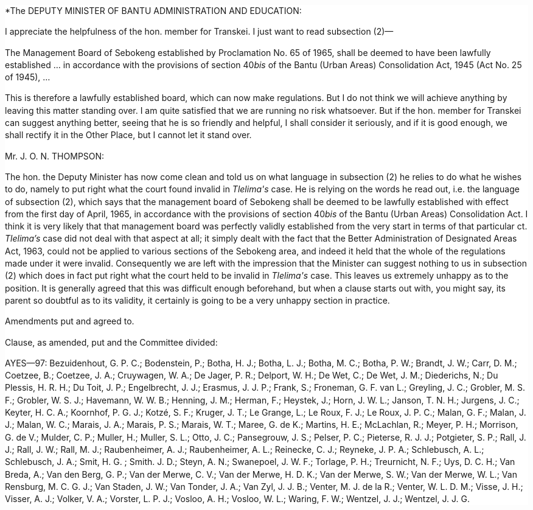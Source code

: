</speech>

<speech by="#deputy_minister_of_bantu_administration_and_education">

<from>*The <person refersTo="#hansard_za">DEPUTY MINISTER OF BANTU ADMINISTRATION AND EDUCATION</person>:</from>

<p>I appreciate the helpfulness of the hon. member for Transkei. I just want to read subsection (2)&#x2014;</p>

<block name="quote">The Management Board of Sebokeng established by Proclamation No. 65 of 1965, shall be deemed to have been lawfully established &#x2026; in accordance with the provisions of section 40<i>bis</i> of the Bantu (Urban Areas) Consolidation Act, 1945 (Act No. 25 of 1945), &#x2026;</block>

<p>This is therefore a lawfully established board, which can now make regulations. But I do not think we will achieve anything by leaving this matter standing over. I am quite satisfied that we are running no risk whatsoever. But if the hon. member for Transkei can suggest anything better, seeing that he is so friendly and helpful, I shall consider it seriously, and if it is good enough, we shall rectify it in the Other Place, but I cannot let it stand over.</p>

</speech>

<speech by="#thompson">

<from>Mr. <person refersTo="#hansard_za">J. O. N. THOMPSON</person>:</from>

<p>The hon. the Deputy Minister has now come clean and told us on what language in subsection (2) he relies to do what he wishes to do, namely to put right what the court found invalid in <i>Tlelima's</i> case. He is relying on the words he read out, i.e. the language of subsection (2), which says that the management board of Sebokeng shall be deemed to be lawfully established with effect from the first day of April, 1965, in accordance with the provisions of section 40<i>bis</i> of the Bantu (Urban Areas) Consolidation Act. I think it is very likely that that management board was perfectly validly established from the very start in terms of that particular ct. <i>Tlelima&#x2019;s</i> case did not deal with that aspect at all; it simply dealt with the fact that the Better Administration of Designated Areas Act, 1963, could not be applied to various sections of the Sebokeng area, and indeed it held that the whole of the regulations made under it were invalid. Consequently we are left with the impression that the Minister can suggest nothing to us in subsection (2) which does in fact put right what the court held to be invalid in <i>Tlelima's</i> case. This leaves us extremely unhappy as to the position. It is generally agreed that this was difficult enough beforehand, but when a clause starts out with, you might say, its parent so doubtful as to its validity, it certainly is going to be a very unhappy section in practice.</p>

<p>Amendments put and agreed to.</p>

<p>Clause, as amended, put and the Committee divided:</p>

<block name="quote">AYES&#x2014;97: Bezuidenhout, G. P. C.; Bodenstein, P.; Botha, H. J.; Botha, L. J.; Botha, M. C.; Botha, P. W.; Brandt, J. W.; Carr, D. M.; Coetzee, B.; Coetzee, J. A.; Cruywagen, W. A.; De Jager, P. R.; Delport, W. H.; De Wet, C.; De Wet, J. M.; Diederichs, N.; Du Plessis, H. R. H.; Du Toit, J. P.; Engelbrecht, J. J.; Erasmus, J. J. P.; Frank, S.; Froneman, <span class="col_4993-4994" refersTo="#page_1130"/>G. F. van L.; Greyling, J. C.; Grobler, M. S. F.; Grobler, W. S. J.; Havemann, W. W. B.; Henning, J. M.; Herman, F.; Heystek, J.; Horn, J. W. L.; Janson, T. N. H.; Jurgens, J. C.; Keyter, H. C. A.; Koornhof, P. G. J.; Kotz&#x00E9;, S. F.; Kruger, J. T.; Le Grange, L.; Le Roux, F. J.; Le Roux, J. P. C.; Malan, G. F.; Malan, J. J.; Malan, W. C.; Marais, J. A.; Marais, P. S.; Marais, W. T.; Maree, G. de K.; Martins, H. E.; McLachlan, R.; Meyer, P. H.; Morrison, G. de V.; Mulder, C. P.; Muller, H.; Muller, S. L.; Otto, J. C.; Pansegrouw, J. S.; Pelser, P. C.; Pieterse, R. J. J.; Potgieter, S. P.; Rall, J. J.; Rall, J. W.; Rall, M. J.; Raubenheimer, A. J.; Raubenheimer, A. L.; Reinecke, C. J.; Reyneke, J. P. A.; Schlebusch, A. L.; Schlebusch, J. A.; Smit, H. G. ; Smith. J. D.; Steyn, A. N.; Swanepoel, J. W. F.; Torlage, P. H.; Treurnicht, N. F.; Uys, D. C. H.; Van Breda, A.; Van den Berg, G. P.; Van der Merwe, C. V.; Van der Merwe, H. D. K.; Van der Merwe, S. W.; Van der Merwe, W. L.; Van Rensburg, M. C. G. J.; Van Staden, J. W.; Van Tonder, J. A.; Van Zyl, J. J. B.; Venter, M. J. de la R.; Venter, W. L. D. M.; Visse, J. H.; Visser, A. J.; Volker, V. A.; Vorster, L. P. J.; Vosloo, A. H.; Vosloo, W. L.; Waring, F. W.; Wentzel, J. J.; Wentzel, J. J. G.</block>
